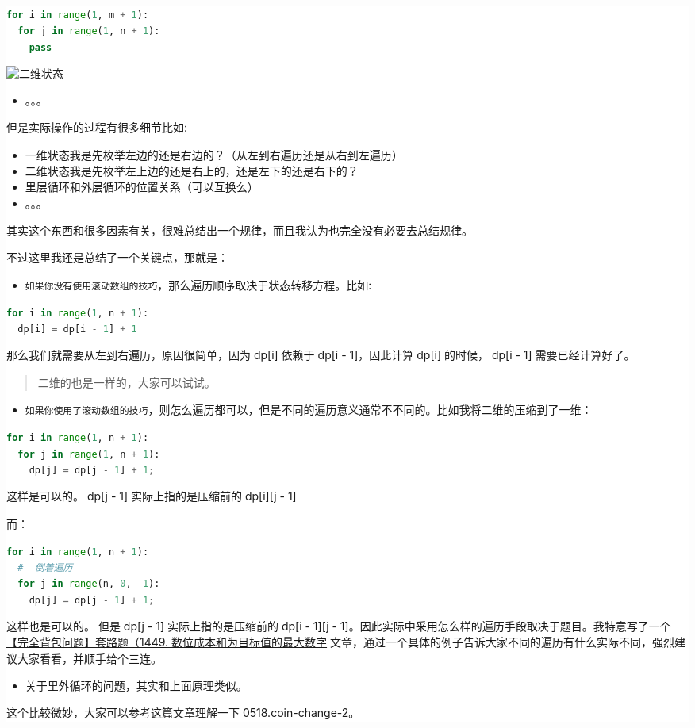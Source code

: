 ```py
for i in range(1, m + 1):
  for j in range(1, n + 1):
    pass
```

![二维状态](https://p.ipic.vip/87lgok.jpg)

- 。。。

但是实际操作的过程有很多细节比如:

- 一维状态我是先枚举左边的还是右边的？（从左到右遍历还是从右到左遍历）
- 二维状态我是先枚举左上边的还是右上的，还是左下的还是右下的？
- 里层循环和外层循环的位置关系（可以互换么）
- 。。。

其实这个东西和很多因素有关，很难总结出一个规律，而且我认为也完全没有必要去总结规律。

不过这里我还是总结了一个关键点，那就是：

- `如果你没有使用滚动数组的技巧`，那么遍历顺序取决于状态转移方程。比如:

```py
for i in range(1, n + 1):
  dp[i] = dp[i - 1] + 1
```

那么我们就需要从左到右遍历，原因很简单，因为 dp[i] 依赖于 dp[i - 1]，因此计算 dp[i] 的时候， dp[i - 1] 需要已经计算好了。

> 二维的也是一样的，大家可以试试。

- `如果你使用了滚动数组的技巧`，则怎么遍历都可以，但是不同的遍历意义通常不不同的。比如我将二维的压缩到了一维：

```py
for i in range(1, n + 1):
  for j in range(1, n + 1):
    dp[j] = dp[j - 1] + 1;
```

这样是可以的。 dp[j - 1] 实际上指的是压缩前的 dp[i][j - 1]

而：

```py
for i in range(1, n + 1):
  #  倒着遍历
  for j in range(n, 0, -1):
    dp[j] = dp[j - 1] + 1;
```

这样也是可以的。 但是 dp[j - 1] 实际上指的是压缩前的 dp[i - 1][j - 1]。因此实际中采用怎么样的遍历手段取决于题目。我特意写了一个 [【完全背包问题】套路题（1449. 数位成本和为目标值的最大数字](https://leetcode-cn.com/problems/form-largest-integer-with-digits-that-add-up-to-target/solution/wan-quan-bei-bao-wen-ti-tao-lu-ti-1449-shu-wei-che/) 文章，通过一个具体的例子告诉大家不同的遍历有什么实际不同，强烈建议大家看看，并顺手给个三连。

- 关于里外循环的问题，其实和上面原理类似。

这个比较微妙，大家可以参考这篇文章理解一下 [0518.coin-change-2](https://github.com/azl397985856/leetcode/blob/master/problems/518.coin-change-2.md)。
